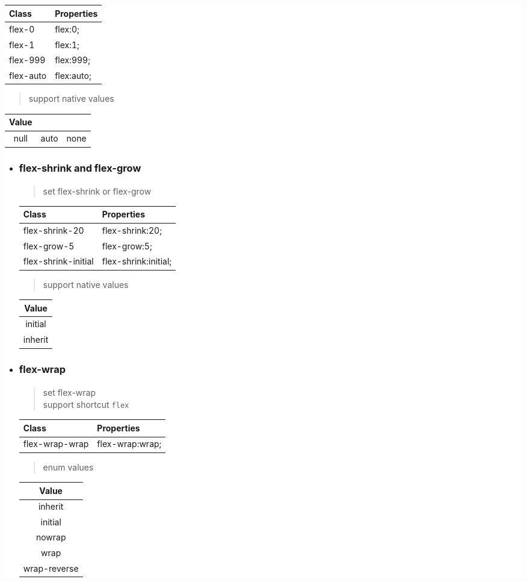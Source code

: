   | Class     | Properties |
  | :-------- | :--------- |
  | flex-0    | flex:0;    |
  | flex-1    | flex:1;    |
  | flex-999  | flex:999;  |
  | flex-auto | flex:auto; |

  > support native values

  | Value |      |      |
  | :---: | :--: | :--: |
  | null  | auto | none |

- ### flex-shrink and flex-grow

  > set flex-shrink or flex-grow

  | Class               | Properties           |
  | :------------------ | :------------------- |
  | flex-shrink-20      | flex-shrink:20;      |
  | flex-grow-5         | flex-grow:5;         |
  | flex-shrink-initial | flex-shrink:initial; |

  > support native values

  |  Value  |
  | :-----: |
  | initial |
  | inherit |

- ### flex-wrap

  > set flex-wrap  
  > support shortcut <code>flex</code>

  | Class          | Properties      |
  | :------------- | :-------------- |
  | flex-wrap-wrap | flex-wrap:wrap; |

  > enum values

  |    Value     |
  | :----------: |
  |   inherit    |
  |   initial    |
  |    nowrap    |
  |     wrap     |
  | wrap-reverse |
